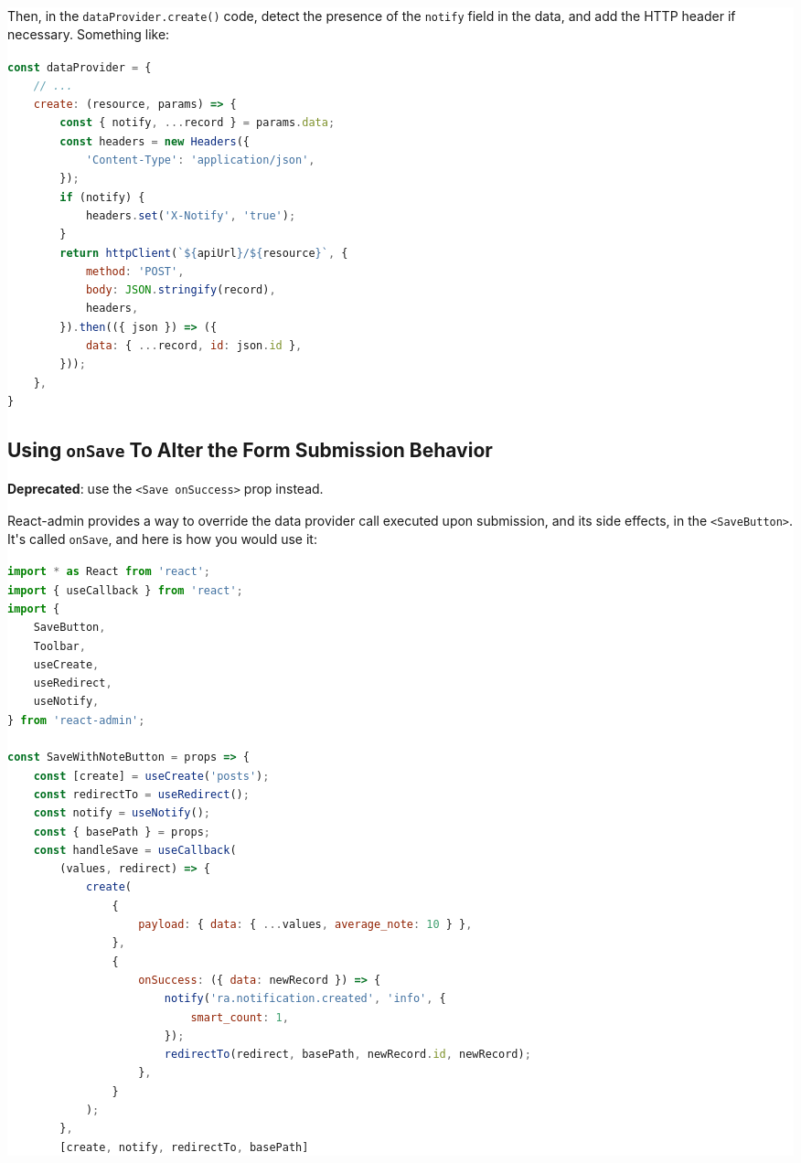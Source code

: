 Then, in the `dataProvider.create()` code, detect the presence of the `notify` field in the data, and add the HTTP header if necessary. Something like:

```js
const dataProvider = {
    // ...
    create: (resource, params) => {
        const { notify, ...record } = params.data;
        const headers = new Headers({
            'Content-Type': 'application/json',
        });
        if (notify) {
            headers.set('X-Notify', 'true');
        }
        return httpClient(`${apiUrl}/${resource}`, {
            method: 'POST',
            body: JSON.stringify(record),
            headers,
        }).then(({ json }) => ({
            data: { ...record, id: json.id },
        }));
    },
}
```

## Using `onSave` To Alter the Form Submission Behavior

**Deprecated**: use the `<Save onSuccess>` prop instead.

React-admin provides a way to override the data provider call executed upon submission, and its side effects, in the `<SaveButton>`. It's called `onSave`, and here is how you would use it:

```jsx
import * as React from 'react';
import { useCallback } from 'react';
import {
    SaveButton,
    Toolbar,
    useCreate,
    useRedirect,
    useNotify,
} from 'react-admin';

const SaveWithNoteButton = props => {
    const [create] = useCreate('posts');
    const redirectTo = useRedirect();
    const notify = useNotify();
    const { basePath } = props;
    const handleSave = useCallback(
        (values, redirect) => {
            create(
                {
                    payload: { data: { ...values, average_note: 10 } },
                },
                {
                    onSuccess: ({ data: newRecord }) => {
                        notify('ra.notification.created', 'info', {
                            smart_count: 1,
                        });
                        redirectTo(redirect, basePath, newRecord.id, newRecord);
                    },
                }
            );
        },
        [create, notify, redirectTo, basePath]
```